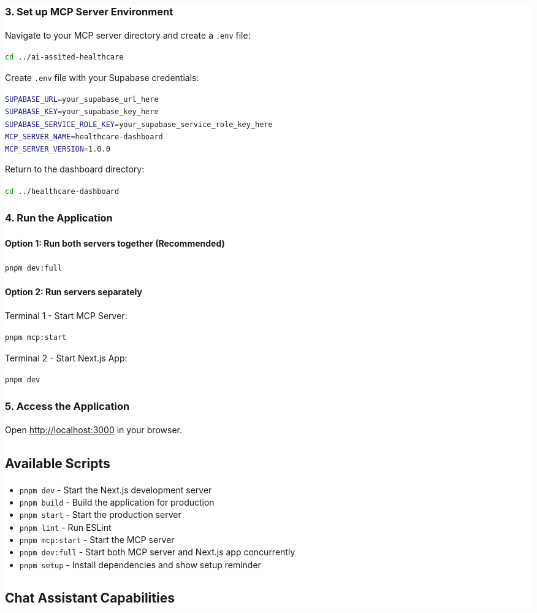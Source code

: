 ### 3. Set up MCP Server Environment

Navigate to your MCP server directory and create a `.env` file:

```bash
cd ../ai-assited-healthcare
```

Create `.env` file with your Supabase credentials:
```bash
SUPABASE_URL=your_supabase_url_here
SUPABASE_KEY=your_supabase_key_here
SUPABASE_SERVICE_ROLE_KEY=your_supabase_service_role_key_here
MCP_SERVER_NAME=healthcare-dashboard
MCP_SERVER_VERSION=1.0.0
```

Return to the dashboard directory:
```bash
cd ../healthcare-dashboard
```

### 4. Run the Application

#### Option 1: Run both servers together (Recommended)
```bash
pnpm dev:full
```

#### Option 2: Run servers separately

Terminal 1 - Start MCP Server:
```bash
pnpm mcp:start
```

Terminal 2 - Start Next.js App:
```bash
pnpm dev
```

### 5. Access the Application

Open [http://localhost:3000](http://localhost:3000) in your browser.

## Available Scripts

- `pnpm dev` - Start the Next.js development server
- `pnpm build` - Build the application for production
- `pnpm start` - Start the production server
- `pnpm lint` - Run ESLint
- `pnpm mcp:start` - Start the MCP server
- `pnpm dev:full` - Start both MCP server and Next.js app concurrently
- `pnpm setup` - Install dependencies and show setup reminder

## Chat Assistant Capabilities
